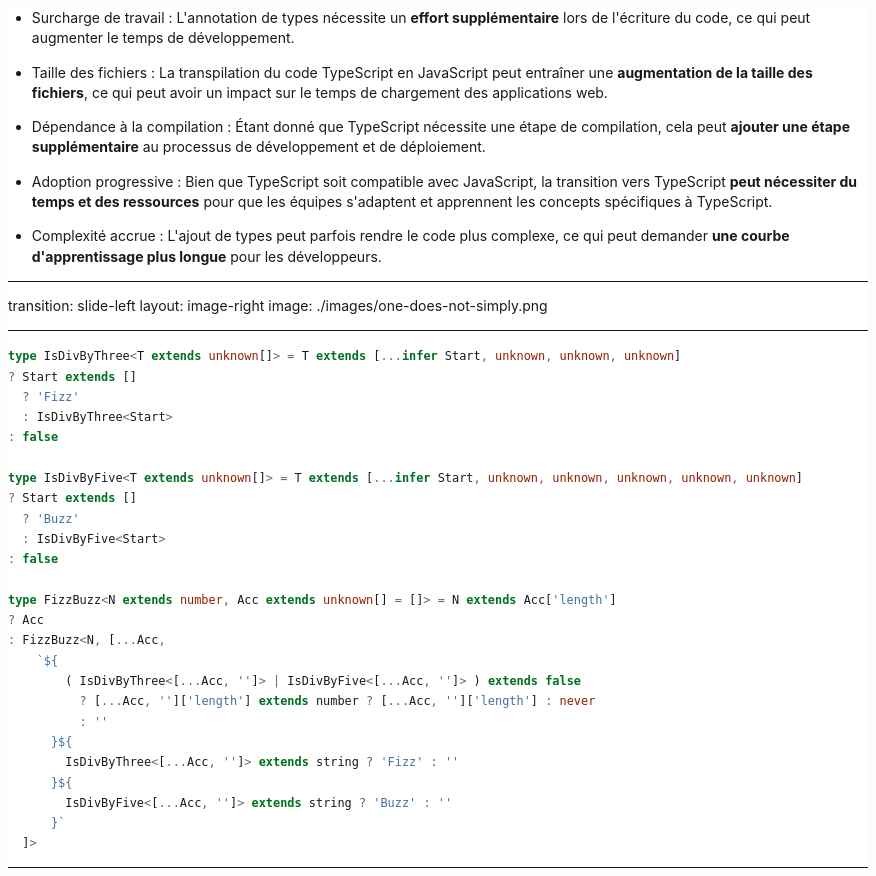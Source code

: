 <v-clicks>

- Surcharge de travail : L'annotation de types nécessite un **effort supplémentaire** lors de l'écriture du code, ce qui peut augmenter le temps de développement.

- Taille des fichiers : La transpilation du code TypeScript en JavaScript peut entraîner une **augmentation de la taille des fichiers**, ce qui peut avoir un impact sur le temps de chargement des applications web.

- Dépendance à la compilation : Étant donné que TypeScript nécessite une étape de compilation, cela peut **ajouter une étape supplémentaire** au processus de développement et de déploiement.

- Adoption progressive : Bien que TypeScript soit compatible avec JavaScript, la transition vers TypeScript **peut nécessiter du temps et des ressources** pour que les équipes s'adaptent et apprennent les concepts spécifiques à TypeScript.

- Complexité accrue : L'ajout de types peut parfois rendre le code plus complexe, ce qui peut demander **une courbe d'apprentissage plus longue** pour les développeurs.

</v-clicks>

---
transition: slide-left
layout: image-right
image: ./images/one-does-not-simply.png

---


```ts
type IsDivByThree<T extends unknown[]> = T extends [...infer Start, unknown, unknown, unknown]
? Start extends []
  ? 'Fizz'
  : IsDivByThree<Start>
: false

type IsDivByFive<T extends unknown[]> = T extends [...infer Start, unknown, unknown, unknown, unknown, unknown]
? Start extends []
  ? 'Buzz'
  : IsDivByFive<Start>
: false

type FizzBuzz<N extends number, Acc extends unknown[] = []> = N extends Acc['length']
? Acc
: FizzBuzz<N, [...Acc, 
    `${
        ( IsDivByThree<[...Acc, '']> | IsDivByFive<[...Acc, '']> ) extends false 
          ? [...Acc, '']['length'] extends number ? [...Acc, '']['length'] : never
          : ''
      }${
        IsDivByThree<[...Acc, '']> extends string ? 'Fizz' : ''
      }${
        IsDivByFive<[...Acc, '']> extends string ? 'Buzz' : ''
      }`
  ]>
```

---